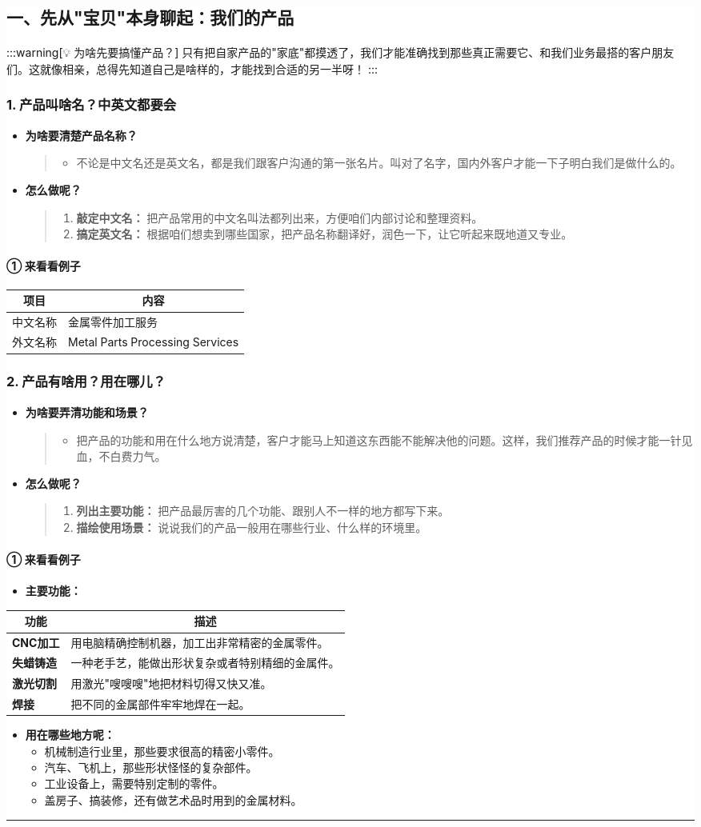 ## 一、先从"宝贝"本身聊起：我们的产品

:::warning[💡 为啥先要搞懂产品？]
只有把自家产品的"家底"都摸透了，我们才能准确找到那些真正需要它、和我们业务最搭的客户朋友们。这就像相亲，总得先知道自己是啥样的，才能找到合适的另一半呀！
:::



### 1. 产品叫啥名？中英文都要会

- **为啥要清楚产品名称？**
  > - 不论是中文名还是英文名，都是我们跟客户沟通的第一张名片。叫对了名字，国内外客户才能一下子明白我们是做什么的。

- **怎么做呢？**
  > 1. **敲定中文名：** 把产品常用的中文名叫法都列出来，方便咱们内部讨论和整理资料。
  > 2. **搞定英文名：** 根据咱们想卖到哪些国家，把产品名称翻译好，润色一下，让它听起来既地道又专业。

#### ① 来看看例子

| 项目 | 内容 |
| ---- | ---- |
| 中文名称 | 金属零件加工服务 |
| 外文名称 | Metal Parts Processing Services |

### 2. 产品有啥用？用在哪儿？

- **为啥要弄清功能和场景？**
  > - 把产品的功能和用在什么地方说清楚，客户才能马上知道这东西能不能解决他的问题。这样，我们推荐产品的时候才能一针见血，不白费力气。

- **怎么做呢？**
  > 1. **列出主要功能：** 把产品最厉害的几个功能、跟别人不一样的地方都写下来。
  > 2. **描绘使用场景：** 说说我们的产品一般用在哪些行业、什么样的环境里。

#### ① 来看看例子

- **主要功能：**

| 功能 | 描述 |
| ---- | ---- |
| **CNC加工** | 用电脑精确控制机器，加工出非常精密的金属零件。 |
| **失蜡铸造** | 一种老手艺，能做出形状复杂或者特别精细的金属件。 |
| **激光切割** | 用激光"嗖嗖嗖"地把材料切得又快又准。 |
| **焊接** | 把不同的金属部件牢牢地焊在一起。 |

- **用在哪些地方呢：**
  - 机械制造行业里，那些要求很高的精密小零件。
  - 汽车、飞机上，那些形状怪怪的复杂部件。
  - 工业设备上，需要特别定制的零件。
  - 盖房子、搞装修，还有做艺术品时用到的金属材料。

---
